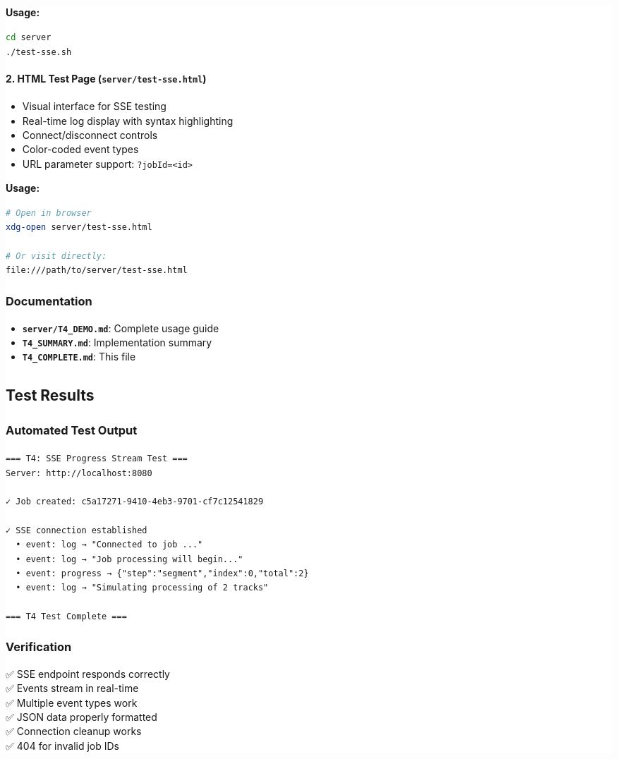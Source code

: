 **Usage:**
```bash
cd server
./test-sse.sh
```

#### 2. HTML Test Page (`server/test-sse.html`)
- Visual interface for SSE testing
- Real-time log display with syntax highlighting
- Connect/disconnect controls
- Color-coded event types
- URL parameter support: `?jobId=<id>`

**Usage:**
```bash
# Open in browser
xdg-open server/test-sse.html

# Or visit directly:
file:///path/to/server/test-sse.html
```

### Documentation

- **`server/T4_DEMO.md`**: Complete usage guide
- **`T4_SUMMARY.md`**: Implementation summary
- **`T4_COMPLETE.md`**: This file

## Test Results

### Automated Test Output

```
=== T4: SSE Progress Stream Test ===
Server: http://localhost:8080

✓ Job created: c5a17271-9410-4eb3-9701-cf7c12541829

✓ SSE connection established
  • event: log → "Connected to job ..."
  • event: log → "Job processing will begin..."
  • event: progress → {"step":"segment","index":0,"total":2}
  • event: log → "Simulating processing of 2 tracks"

=== T4 Test Complete ===
```

### Verification

✅ SSE endpoint responds correctly  
✅ Events stream in real-time  
✅ Multiple event types work  
✅ JSON data properly formatted  
✅ Connection cleanup works  
✅ 404 for invalid job IDs  
